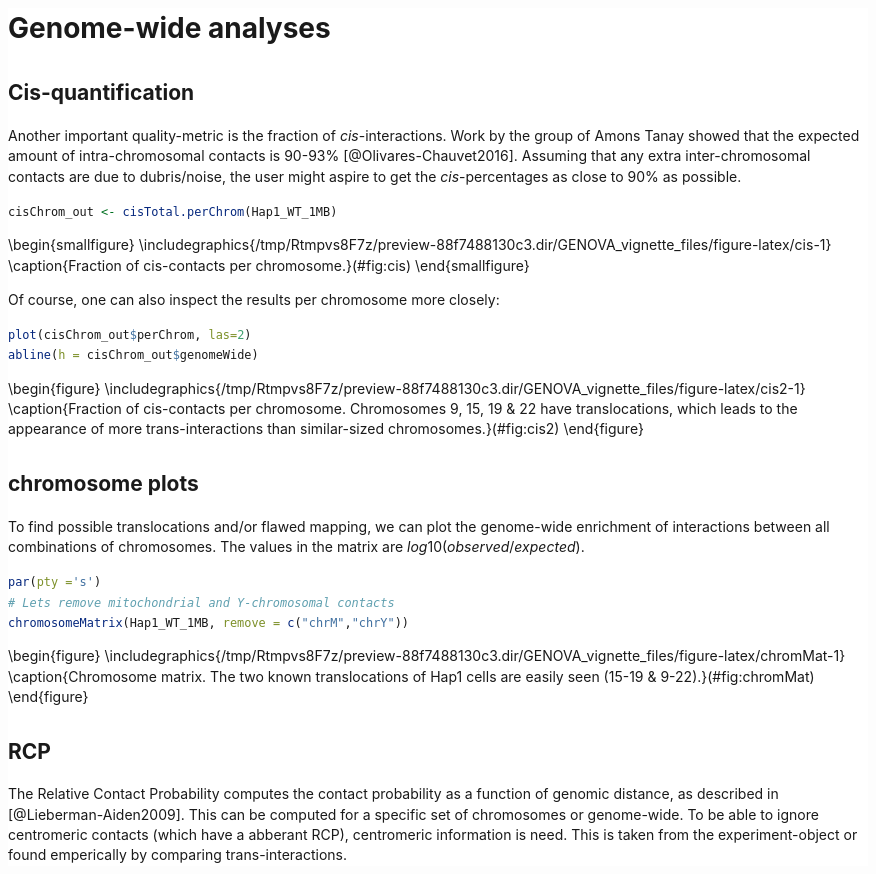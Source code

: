 # Genome-wide analyses
## Cis-quantification
Another important quality-metric is the fraction of *cis*-interactions. Work by the group of Amons Tanay showed that the expected amount of intra-chromosomal contacts is 90-93% [@Olivares-Chauvet2016]. Assuming that any extra inter-chromosomal contacts are due to dubris/noise, the user might aspire to get the *cis*-percentages as close to 90% as possible.

```r
cisChrom_out <- cisTotal.perChrom(Hap1_WT_1MB)
```

\begin{smallfigure}
\includegraphics{/tmp/Rtmpvs8F7z/preview-88f7488130c3.dir/GENOVA_vignette_files/figure-latex/cis-1} \caption{Fraction of cis-contacts per chromosome.}(\#fig:cis)
\end{smallfigure}

Of course, one can also inspect the results per chromosome more closely:

```r
plot(cisChrom_out$perChrom, las=2)
abline(h = cisChrom_out$genomeWide)
```

\begin{figure}
\includegraphics{/tmp/Rtmpvs8F7z/preview-88f7488130c3.dir/GENOVA_vignette_files/figure-latex/cis2-1} \caption{Fraction of cis-contacts per chromosome. Chromosomes 9, 15, 19 \& 22 have translocations, which leads to the appearance of more trans-interactions than similar-sized chromosomes.}(\#fig:cis2)
\end{figure}

## chromosome plots
To find possible translocations and/or flawed mapping, we can plot the genome-wide enrichment of interactions between all combinations of chromosomes. The values in the matrix are $log10(observed/expected)$.

```r
par(pty ='s')
# Lets remove mitochondrial and Y-chromosomal contacts
chromosomeMatrix(Hap1_WT_1MB, remove = c("chrM","chrY"))
```

\begin{figure}
\includegraphics{/tmp/Rtmpvs8F7z/preview-88f7488130c3.dir/GENOVA_vignette_files/figure-latex/chromMat-1} \caption{Chromosome matrix. The two known translocations of Hap1 cells are easily seen (15-19 \& 9-22).}(\#fig:chromMat)
\end{figure}

## RCP
The Relative Contact Probability computes the contact probability as a function of genomic distance, as described in [@Lieberman-Aiden2009]. This can be computed for a specific set of chromosomes or genome-wide. To be able to ignore centromeric contacts (which have a abberant RCP), centromeric information is need. This is taken from the experiment-object or found emperically by comparing trans-interactions.
